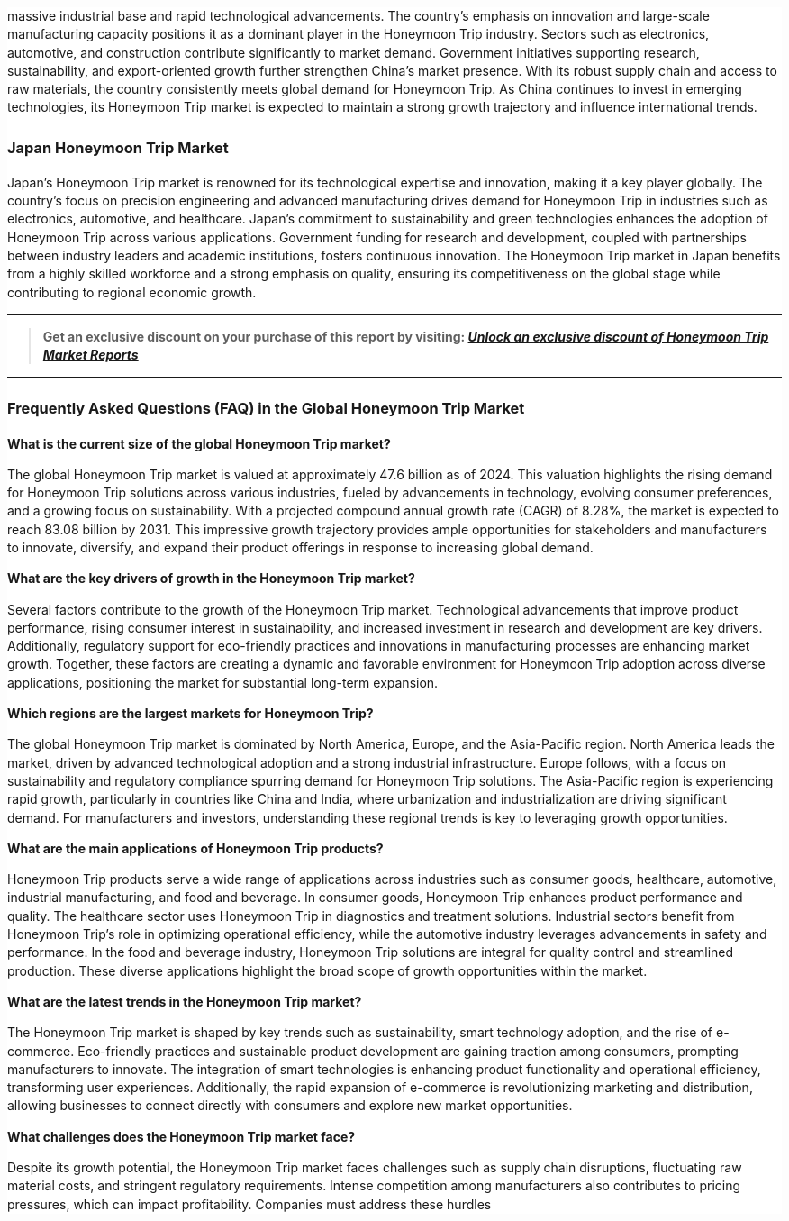 massive industrial base and rapid technological advancements. The country&rsquo;s emphasis on innovation and large-scale manufacturing capacity positions it as a dominant player in the Honeymoon Trip industry. Sectors such as electronics, automotive, and construction contribute significantly to market demand. Government initiatives supporting research, sustainability, and export-oriented growth further strengthen China&rsquo;s market presence. With its robust supply chain and access to raw materials, the country consistently meets global demand for Honeymoon Trip. As China continues to invest in emerging technologies, its Honeymoon Trip market is expected to maintain a strong growth trajectory and influence international trends.</p><h3>Japan Honeymoon Trip Market</h3><p>Japan&rsquo;s Honeymoon Trip market is renowned for its technological expertise and innovation, making it a key player globally. The country&rsquo;s focus on precision engineering and advanced manufacturing drives demand for Honeymoon Trip in industries such as electronics, automotive, and healthcare. Japan&rsquo;s commitment to sustainability and green technologies enhances the adoption of Honeymoon Trip across various applications. Government funding for research and development, coupled with partnerships between industry leaders and academic institutions, fosters continuous innovation. The Honeymoon Trip market in Japan benefits from a highly skilled workforce and a strong emphasis on quality, ensuring its competitiveness on the global stage while contributing to regional economic growth.</p><hr /><blockquote><p><strong>Get an exclusive discount on your purchase of this report by visiting: <em><a href="://marketresearchpulse.com/ask-for-discount/90209?utm_source=Github&amp;utm_medium=020">Unlock an exclusive discount of Honeymoon Trip Market Reports</a></em>&nbsp;</strong></p></blockquote><hr /><h3>Frequently Asked Questions (FAQ) in the Global Honeymoon Trip Market</h3><p><strong>What is the current size of the global Honeymoon Trip market?</strong></p><p>The global Honeymoon Trip market is valued at approximately 47.6 billion as of 2024. This valuation highlights the rising demand for Honeymoon Trip solutions across various industries, fueled by advancements in technology, evolving consumer preferences, and a growing focus on sustainability. With a projected compound annual growth rate (CAGR) of 8.28%, the market is expected to reach 83.08 billion by 2031. This impressive growth trajectory provides ample opportunities for stakeholders and manufacturers to innovate, diversify, and expand their product offerings in response to increasing global demand.</p><p><strong>What are the key drivers of growth in the Honeymoon Trip market?</strong></p><p>Several factors contribute to the growth of the Honeymoon Trip market. Technological advancements that improve product performance, rising consumer interest in sustainability, and increased investment in research and development are key drivers. Additionally, regulatory support for eco-friendly practices and innovations in manufacturing processes are enhancing market growth. Together, these factors are creating a dynamic and favorable environment for Honeymoon Trip adoption across diverse applications, positioning the market for substantial long-term expansion.</p><p><strong>Which regions are the largest markets for Honeymoon Trip?</strong></p><p>The global Honeymoon Trip market is dominated by North America, Europe, and the Asia-Pacific region. North America leads the market, driven by advanced technological adoption and a strong industrial infrastructure. Europe follows, with a focus on sustainability and regulatory compliance spurring demand for Honeymoon Trip solutions. The Asia-Pacific region is experiencing rapid growth, particularly in countries like China and India, where urbanization and industrialization are driving significant demand. For manufacturers and investors, understanding these regional trends is key to leveraging growth opportunities.</p><p><strong>What are the main applications of Honeymoon Trip products?</strong></p><p>Honeymoon Trip products serve a wide range of applications across industries such as consumer goods, healthcare, automotive, industrial manufacturing, and food and beverage. In consumer goods, Honeymoon Trip enhances product performance and quality. The healthcare sector uses Honeymoon Trip in diagnostics and treatment solutions. Industrial sectors benefit from Honeymoon Trip&rsquo;s role in optimizing operational efficiency, while the automotive industry leverages advancements in safety and performance. In the food and beverage industry, Honeymoon Trip solutions are integral for quality control and streamlined production. These diverse applications highlight the broad scope of growth opportunities within the market.</p><p><strong>What are the latest trends in the Honeymoon Trip market?</strong></p><p>The Honeymoon Trip market is shaped by key trends such as sustainability, smart technology adoption, and the rise of e-commerce. Eco-friendly practices and sustainable product development are gaining traction among consumers, prompting manufacturers to innovate. The integration of smart technologies is enhancing product functionality and operational efficiency, transforming user experiences. Additionally, the rapid expansion of e-commerce is revolutionizing marketing and distribution, allowing businesses to connect directly with consumers and explore new market opportunities.</p><p><strong>What challenges does the Honeymoon Trip market face?</strong></p><p>Despite its growth potential, the Honeymoon Trip market faces challenges such as supply chain disruptions, fluctuating raw material costs, and stringent regulatory requirements. Intense competition among manufacturers also contributes to pricing pressures, which can impact profitability. Companies must address these hurdles